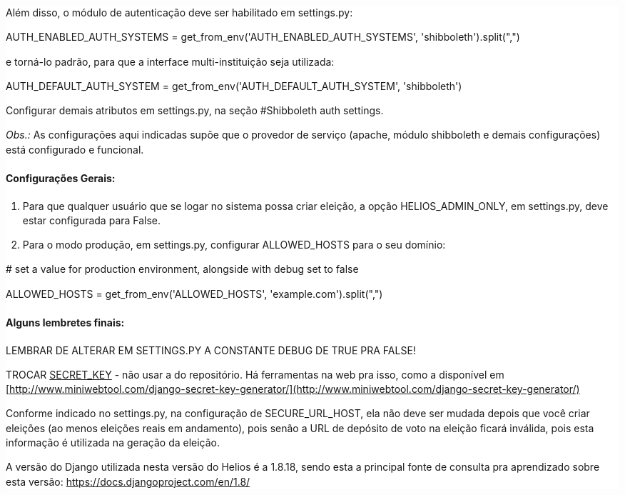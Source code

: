 
Além disso, o módulo de autenticação deve ser habilitado em settings.py:

AUTH_ENABLED_AUTH_SYSTEMS = get_from_env('AUTH_ENABLED_AUTH_SYSTEMS', 'shibboleth').split(",")

e torná-lo padrão, para que a interface multi-instituição seja utilizada:

AUTH_DEFAULT_AUTH_SYSTEM = get_from_env('AUTH_DEFAULT_AUTH_SYSTEM', 'shibboleth')

Configurar demais atributos em settings.py, na seção #Shibboleth auth settings.

*Obs.:* As configurações aqui indicadas supõe que o provedor de serviço (apache, módulo shibboleth e demais configurações) está configurado e funcional.

#### Configurações Gerais:

1) Para que qualquer usuário que se logar no sistema possa criar eleição, a opção HELIOS_ADMIN_ONLY, em settings.py, deve estar configurada para False.

2) Para o modo produção, em settings.py, configurar ALLOWED_HOSTS para o seu domínio:

\# set a value for production environment, alongside with debug set to false

ALLOWED_HOSTS = get_from_env('ALLOWED_HOSTS', 'example.com').split(",")



#### Alguns lembretes finais:

LEMBRAR DE ALTERAR EM SETTINGS.PY A CONSTANTE DEBUG DE TRUE PRA FALSE!

TROCAR [SECRET_KEY](https://docs.djangoproject.com/en/dev/ref/settings/#std:setting-SECRET_KEY) - não usar a do repositório. Há ferramentas na web pra isso, como a disponível em [http://www.miniwebtool.com/django-secret-key-generator/](http://www.miniwebtool.com/django-secret-key-generator/)

Conforme indicado no settings.py, na configuração de SECURE_URL_HOST, ela não deve ser mudada depois que você criar eleições (ao menos eleições reais em andamento), pois senão a URL de depósito de voto na eleição ficará inválida, pois esta informação é utilizada na geração da eleição.

A versão do Django utilizada nesta versão do Helios é a 1.8.18, sendo esta a principal fonte de consulta pra aprendizado sobre esta versão: https://docs.djangoproject.com/en/1.8/
